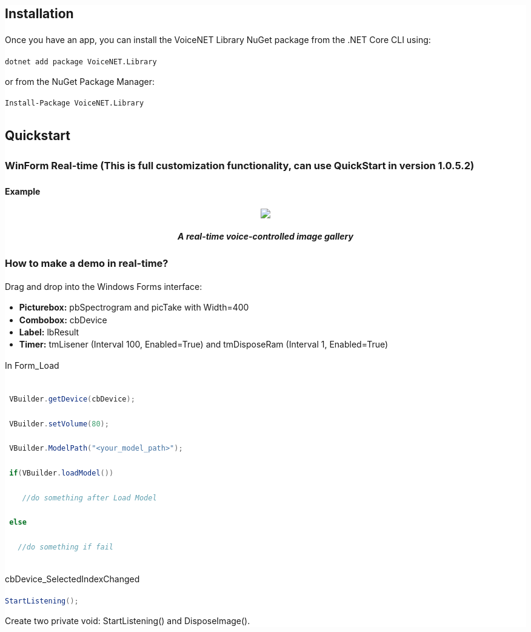 ## Installation

Once you have an app, you can install the VoiceNET Library NuGet package from the .NET Core CLI using:
```
dotnet add package VoiceNET.Library
```
or from the NuGet Package Manager:
```
Install-Package VoiceNET.Library
```
## Quickstart
### WinForm Real-time (This is full customization functionality, can use QuickStart in version 1.0.5.2) ###


#### Example ####

<div align="center">

![](https://raw.githubusercontent.com/nhannt201/VoiceNET.Library/gh-pages/VoiceNET_Library__Demo_Product__Libum.gif)

***A real-time voice-controlled image gallery***

</div>

### How to make a demo in real-time? ###

Drag and drop into the Windows Forms interface:
- **Picturebox:** pbSpectrogram and picTake with Width=400
- **Combobox:** cbDevice
- **Label:** lbResult
- **Timer:** tmLisener (Interval 100, Enabled=True) and tmDisposeRam (Interval 1, Enabled=True)

In Form_Load
```cs

 VBuilder.getDevice(cbDevice);
 
 VBuilder.setVolume(80);
 
 VBuilder.ModelPath("<your_model_path>");
 
 if(VBuilder.loadModel())
 
    //do something after Load Model
	
 else
 
   //do something if fail
   
```
cbDevice_SelectedIndexChanged
```cs
StartListening();
```
Create two private void: StartListening() and DisposeImage().
 